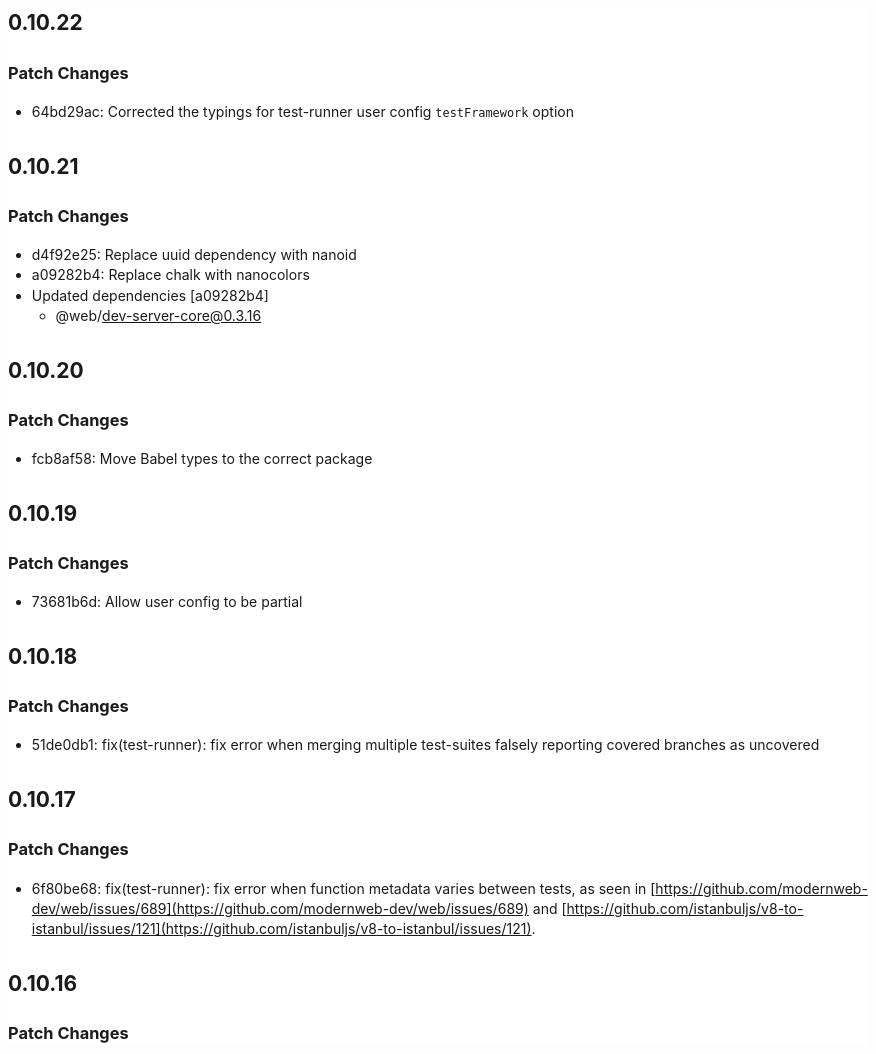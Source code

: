 ## 0.10.22

### Patch Changes

- 64bd29ac: Corrected the typings for test-runner user config `testFramework` option

## 0.10.21

### Patch Changes

- d4f92e25: Replace uuid dependency with nanoid
- a09282b4: Replace chalk with nanocolors
- Updated dependencies [a09282b4]
  - @web/dev-server-core@0.3.16

## 0.10.20

### Patch Changes

- fcb8af58: Move Babel types to the correct package

## 0.10.19

### Patch Changes

- 73681b6d: Allow user config to be partial

## 0.10.18

### Patch Changes

- 51de0db1: fix(test-runner): fix error when merging multiple test-suites falsely reporting covered branches as uncovered

## 0.10.17

### Patch Changes

- 6f80be68: fix(test-runner): fix error when function metadata varies between tests, as seen in [https://github.com/modernweb-dev/web/issues/689](https://github.com/modernweb-dev/web/issues/689) and [https://github.com/istanbuljs/v8-to-istanbul/issues/121](https://github.com/istanbuljs/v8-to-istanbul/issues/121).

## 0.10.16

### Patch Changes
